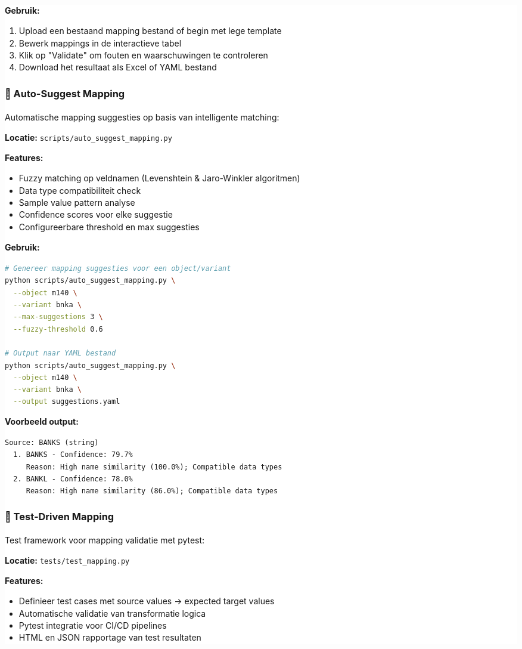 **Gebruik:**
1. Upload een bestaand mapping bestand of begin met lege template
2. Bewerk mappings in de interactieve tabel
3. Klik op "Validate" om fouten en waarschuwingen te controleren
4. Download het resultaat als Excel of YAML bestand

### 🤖 Auto-Suggest Mapping

Automatische mapping suggesties op basis van intelligente matching:

**Locatie:** `scripts/auto_suggest_mapping.py`

**Features:**
- Fuzzy matching op veldnamen (Levenshtein & Jaro-Winkler algoritmen)
- Data type compatibiliteit check
- Sample value pattern analyse
- Confidence scores voor elke suggestie
- Configureerbare threshold en max suggesties

**Gebruik:**
```bash
# Genereer mapping suggesties voor een object/variant
python scripts/auto_suggest_mapping.py \
  --object m140 \
  --variant bnka \
  --max-suggestions 3 \
  --fuzzy-threshold 0.6

# Output naar YAML bestand
python scripts/auto_suggest_mapping.py \
  --object m140 \
  --variant bnka \
  --output suggestions.yaml
```

**Voorbeeld output:**
```
Source: BANKS (string)
  1. BANKS - Confidence: 79.7%
     Reason: High name similarity (100.0%); Compatible data types
  2. BANKL - Confidence: 78.0%
     Reason: High name similarity (86.0%); Compatible data types
```

### 🧪 Test-Driven Mapping

Test framework voor mapping validatie met pytest:

**Locatie:** `tests/test_mapping.py`

**Features:**
- Definieer test cases met source values → expected target values
- Automatische validatie van transformatie logica
- Pytest integratie voor CI/CD pipelines
- HTML en JSON rapportage van test resultaten
